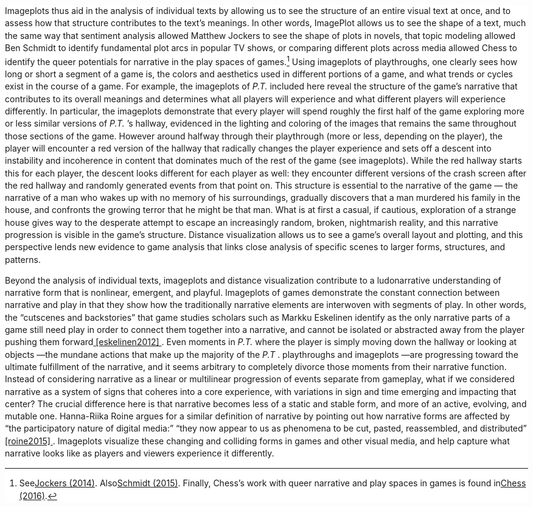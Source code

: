 Imageplots thus aid in the analysis of individual texts by allowing us to see the structure of an entire visual text at once, and to assess how that structure contributes to the text’s meanings. In other words, ImagePlot allows us to see the shape of a text, much the same way that sentiment analysis allowed Matthew Jockers to see the shape of plots in novels, that topic modeling allowed Ben Schmidt to identify fundamental plot arcs in popular TV shows, or comparing different plots across media allowed Chess to identify the queer potentials for narrative in the play spaces of games.[^14] Using imageplots of playthroughs, one clearly sees how long or short a segment of a game is, the colors and aesthetics used in different portions of a game, and what trends or cycles exist in the course of a game. For example, the imageplots of _P.T._ included here reveal the structure of the game’s narrative that contributes to its overall meanings and determines what all players will experience and what different players will experience differently. In particular, the imageplots demonstrate that every player will spend roughly the first half of the game exploring more or less similar versions of _P.T._ ’s hallway, evidenced in the lighting and coloring of the images that remains the same throughout those sections of the game. However around halfway through their playthrough (more or less, depending on the player), the player will encounter a red version of the hallway that radically changes the player experience and sets off a descent into instability and incoherence in content that dominates much of the rest of the game (see imageplots). While the red hallway starts this for each player, the descent looks different for each player as well: they encounter different versions of the crash screen after the red hallway and randomly generated events from that point on. This structure is essential to the narrative of the game — the narrative of a man who wakes up with no memory of his surroundings, gradually discovers that a man murdered his family in the house, and confronts the growing terror that he might be that man. What is at first a casual, if cautious, exploration of a strange house gives way to the desperate attempt to escape an increasingly random, broken, nightmarish reality, and this narrative progression is visible in the game’s structure. Distance visualization allows us to see a game’s overall layout and plotting, and this perspective lends new evidence to game analysis that links close analysis of specific scenes to larger forms, structures, and patterns.

Beyond the analysis of individual texts, imageplots and distance visualization contribute to a ludonarrative understanding of narrative form that is nonlinear, emergent, and playful. Imageplots of games demonstrate the constant connection between narrative and play in that they show how the traditionally narrative elements are interwoven with segments of play. In other words, the “cutscenes and backstories” that game studies scholars such as Markku Eskelinen identify as the only narrative parts of a game still need play in order to connect them together into a narrative, and cannot be isolated or abstracted away from the player pushing them forward<a class="footnote-ref" href="#eskelinen2012"> [eskelinen2012] </a>. Even moments in _P.T._ where the player is simply moving down the hallway or looking at objects —the mundane actions that make up the majority of the _P.T_ . playthroughs and imageplots —are progressing toward the ultimate fulfillment of the narrative, and it seems arbitrary to completely divorce those moments from their narrative function. Instead of considering narrative as a linear or multilinear progression of events separate from gameplay, what if we considered narrative as a system of signs that coheres into a core experience, with variations in sign and time emerging and impacting that center? The crucial difference here is that narrative becomes less of a static and stable form, and more of an active, evolving, and mutable one. Hanna-Riika Roine argues for a similar definition of narrative by pointing out how narrative forms are affected by “the participatory nature of digital media:”  “they now appear to us as phenomena to be cut, pasted, reassembled, and distributed” <a class="footnote-ref" href="#roine2015"> [roine2015] </a>. Imageplots visualize these changing and colliding forms in games and other visual media, and help capture what narrative looks like as players and viewers experience it differently.


[^1]: This article refers to a collection of visualizations of video game playthroughs. In addition to the images included in the article and[Table of Figure](#appendix01)s, you can view and download the full collection here:[http://bit.ly/PwPImages](http://bit.ly/PwPImages)
[^2]:  _P.T._ stands for Playable Teaser. It was supposed to be the teaser for the next game in the Silent Hill series, _Silent Hills_ , but was scrapped by Konami in 2015. The game was created by Kojima Productions under the pseudonym 7780s Studio, and published by Konami.
[^3]: See especially Marie-Laure Ryan’s work with game narrative<a class="footnote-ref" href="#ryan2014"> [ryan2014] </a>. See also Eric Zimmerman’s commentary on the concepts in[Zimmerman (2006), 154](#zimmerman2006). For the most prominent discussions of player interactivity and narrative, see[Murray (2017)](#murray2017)and[Aarseth (1997)](#aarseth1997).
[^4]: The list of such scholars is extensive, and spans disciplines including Anthropology and Communications. Examples include Bonnie Nardi, Tom Boellstorff, and Adrienne Shaw, to name only a prominent few.
[^5]: For recent work on the narrative construction of space, see[Ryan (2016)](#ryan2016). The most prominent work on the narrative construction of reality comes from[Bruner (1991)](#bruner1991).
[^6]: I’m referring to signs here in terms of the visual semiotics theorized by film and comics scholars, such as[Metz (1991)](#metz1991)and[Cohn (2013)](#cohn2013).
[^7]: The Software Studies Initiative is a research lab with locations at The Graduate Center at CUNY and UCSD. According to their website they work on the analysis ofbig cultural datasets,including data visualization. For more information, see[http://lab.softwarestudies.com](http://lab.softwarestudies.com).
[^8]: The randomly generated y-axis ensures that the images do not stack up on top of each other in one line at the bottom of the graph, making it easier to see all of the images from a particular moment in a video.
[^9]: For more detail about this process, you can access a modified guide to it here:[https://bit.ly/PwPGuide](https://bit.ly/PwPGuide). You can also consult the ImagePlot documentation here:[https://bit.ly/ImagePlotDocumentation](https://bit.ly/ImagePlotDocumentation).
[^10]: Twitch is an online platform for live streaming video games and other activities. Streams can also be recorded and played on demand.
[^11]: For the purpose of clarity, I refer to all times in hh:mm:ss format.
[^12]: This points to another basic use of imageplots, however–they can be used to identify important moments of similarity and difference for the purpose of close analysis.
[^13]: In terms of semiotics, this is the idea that the relationship between signifier and signified with a visual sign is not arbitrary, as it often is with linguistic signs. See Saussure.
[^14]: See[Jockers (2014)](#jockers2014). Also[Schmidt (2015)](#schmidt2015). Finally, Chess’s work with queer narrative and play spaces in games is found in[Chess (2016)](#chess2016).
[^15]: See[Ruffino (2012)](#ruffino2012). For Upton’s work with semiotics, narrative, and players’ meaning-making processes, see[Upton (2015)](#upton2015).## Bibliography